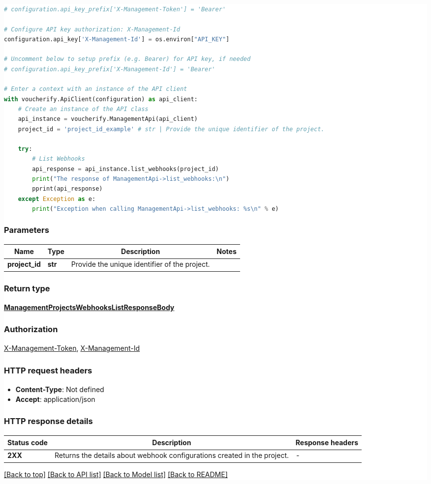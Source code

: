 ```python
# configuration.api_key_prefix['X-Management-Token'] = 'Bearer'

# Configure API key authorization: X-Management-Id
configuration.api_key['X-Management-Id'] = os.environ["API_KEY"]

# Uncomment below to setup prefix (e.g. Bearer) for API key, if needed
# configuration.api_key_prefix['X-Management-Id'] = 'Bearer'

# Enter a context with an instance of the API client
with voucherify.ApiClient(configuration) as api_client:
    # Create an instance of the API class
    api_instance = voucherify.ManagementApi(api_client)
    project_id = 'project_id_example' # str | Provide the unique identifier of the project.

    try:
        # List Webhooks
        api_response = api_instance.list_webhooks(project_id)
        print("The response of ManagementApi->list_webhooks:\n")
        pprint(api_response)
    except Exception as e:
        print("Exception when calling ManagementApi->list_webhooks: %s\n" % e)
```



### Parameters


Name | Type | Description  | Notes
------------- | ------------- | ------------- | -------------
 **project_id** | **str**| Provide the unique identifier of the project. | 

### Return type

[**ManagementProjectsWebhooksListResponseBody**](ManagementProjectsWebhooksListResponseBody.md)

### Authorization

[X-Management-Token](../README.md#X-Management-Token), [X-Management-Id](../README.md#X-Management-Id)

### HTTP request headers

 - **Content-Type**: Not defined
 - **Accept**: application/json

### HTTP response details

| Status code | Description | Response headers |
|-------------|-------------|------------------|
**2XX** | Returns the details about webhook configurations created in the project. |  -  |

[[Back to top]](#) [[Back to API list]](../README.md#documentation-for-api-endpoints) [[Back to Model list]](../README.md#documentation-for-models) [[Back to README]](../README.md)

